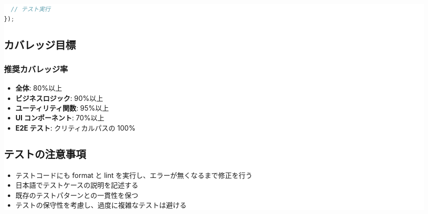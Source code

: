 ```typescript
  // テスト実行
});
```

## カバレッジ目標

### 推奨カバレッジ率

- **全体**: 80%以上
- **ビジネスロジック**: 90%以上
- **ユーティリティ関数**: 95%以上
- **UI コンポーネント**: 70%以上
- **E2E テスト**: クリティカルパスの 100%

## テストの注意事項

- テストコードにも format と lint を実行し、エラーが無くなるまで修正を行う
- 日本語でテストケースの説明を記述する
- 既存のテストパターンとの一貫性を保つ
- テストの保守性を考慮し、過度に複雑なテストは避ける
